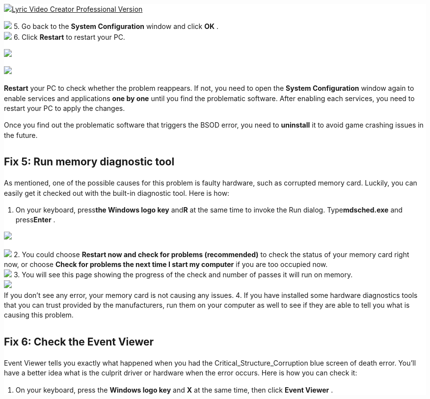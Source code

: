 <a href="https://secure.2checkout.com/order/checkout.php?PRODS=11224199&QTY=1&AFFILIATE=108875&CART=1"><img src="https://secure.avangate.com/images/merchant/e09fdffe648a30658a9657bbed7b2388/products/copy_boxshot_lyricvideo.png" border="0">Lyric Video Creator Professional Version</a>

![](https://images.drivereasy.com/wp-content/uploads/2019/08/system-configuration3.png)
5. Go back to the **System Configuration** window and click **OK** .  
![](https://images.drivereasy.com/wp-content/uploads/2019/08/system-configuration4.png)
6. Click **Restart** to restart your PC.  

<a href="https://store.movavi.com/affiliate.php?ACCOUNT=MOVAVI&AFFILIATE=108875&PATH=https%3A%2F%2Fwww.movavi.com%3FAFFILIATE%3D108875%26RESOURCE%3DMovavi%2BScreen%2BRecorder%2Bbox"><img src="https://mcusercontent.com/0885a03ded3d480dca9287f12/images/f026b149-fc7c-fd54-5f3e-1460bbb19b6b.jpg" border="0"></a>

![](https://images.drivereasy.com/wp-content/uploads/2019/08/system-configuration5.png)

**Restart** your PC to check whether the problem reappears. If not, you need to open the **System Configuration** window again to enable services and applications **one by one** until you find the problematic software. After enabling each services, you need to restart your PC to apply the changes.

 Once you find out the problematic software that triggers the BSOD error, you need to **uninstall** it to avoid game crashing issues in the future.

## Fix 5: Run memory diagnostic tool

 As mentioned, one of the possible causes for this problem is faulty hardware, such as corrupted memory card. Luckily, you can easily get it checked out with the built-in diagnostic tool. Here is how:

1. On your keyboard, press**the Windows logo key** and**R** at the same time to invoke the Run dialog. Type**mdsched.exe** and press**Enter** .  

<a href="https://shop.mondly.com/affiliate.php?ACCOUNT=ATISTUDI&AFFILIATE=108875&PATH=https%3A%2F%2Fwww.mondly.com%3FAFFILIATE%3D108875%26RESOURCE%3D%2BGeneral%2B970x90%2B"><img src="https://secure.avangate.com/images/merchant/69c418c33ec2e1a4267fa9bb77fa1428/general-970x90.gif" border="0"></a>

![](https://images.drivereasy.com/wp-content/uploads/2017/02/2019-09-16_16-37-58.png)
2. You could choose **Restart now and check for problems (recommended)** to check the status of your memory card right now, or choose **Check for problems the next time I start my computer** if you are too occupied now.  
![](https://images.drivereasy.com/wp-content/uploads/2017/02/2019-09-16_16-39-29-1.png)
3. You will see this page showing the progress of the check and number of passes it will run on memory.  
![](https://images.drivereasy.com/wp-content/uploads/2017/02/2019-09-16_16-40-21-1.png)  
 If you don’t see any error, your memory card is not causing any issues.
4. If you have installed some hardware diagnostics tools that you can trust provided by the manufacturers, run them on your computer as well to see if they are able to tell you what is causing this problem.

## Fix 6: Check the Event Viewer

 Event Viewer tells you exactly what happened when you had the Critical\_Structure\_Corruption blue screen of death error. You’ll have a better idea what is the culprit driver or hardware when the error occurs. Here is how you can check it:

1. On your keyboard, press the **Windows logo key** and **X** at the same time, then click **Event Viewer** .  
